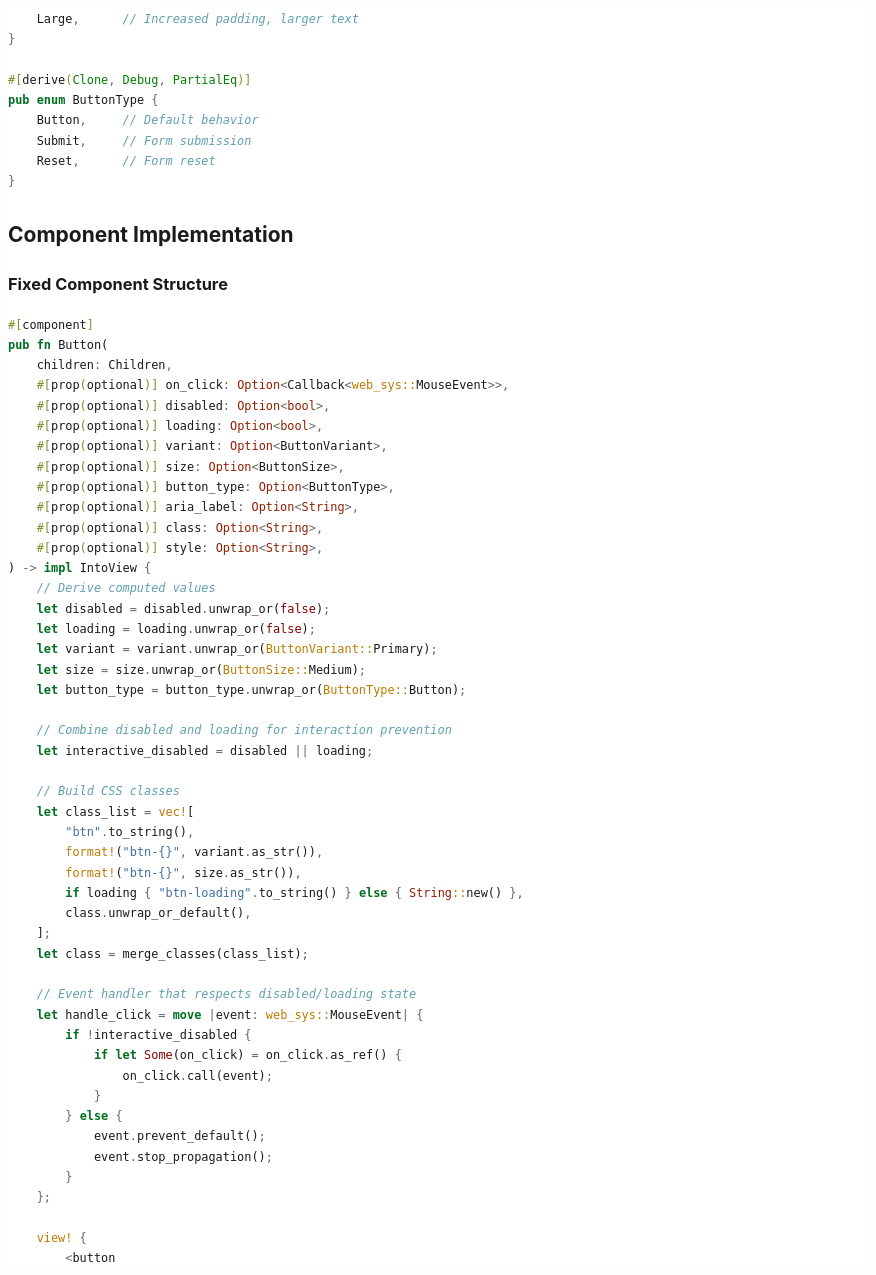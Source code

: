 ```rust
    Large,      // Increased padding, larger text
}

#[derive(Clone, Debug, PartialEq)]
pub enum ButtonType {
    Button,     // Default behavior
    Submit,     // Form submission
    Reset,      // Form reset
}
```

## Component Implementation

### Fixed Component Structure
```rust
#[component]
pub fn Button(
    children: Children,
    #[prop(optional)] on_click: Option<Callback<web_sys::MouseEvent>>,
    #[prop(optional)] disabled: Option<bool>,
    #[prop(optional)] loading: Option<bool>,
    #[prop(optional)] variant: Option<ButtonVariant>,
    #[prop(optional)] size: Option<ButtonSize>,
    #[prop(optional)] button_type: Option<ButtonType>,
    #[prop(optional)] aria_label: Option<String>,
    #[prop(optional)] class: Option<String>,
    #[prop(optional)] style: Option<String>,
) -> impl IntoView {
    // Derive computed values
    let disabled = disabled.unwrap_or(false);
    let loading = loading.unwrap_or(false);
    let variant = variant.unwrap_or(ButtonVariant::Primary);
    let size = size.unwrap_or(ButtonSize::Medium);
    let button_type = button_type.unwrap_or(ButtonType::Button);
    
    // Combine disabled and loading for interaction prevention
    let interactive_disabled = disabled || loading;
    
    // Build CSS classes
    let class_list = vec![
        "btn".to_string(),
        format!("btn-{}", variant.as_str()),
        format!("btn-{}", size.as_str()),
        if loading { "btn-loading".to_string() } else { String::new() },
        class.unwrap_or_default(),
    ];
    let class = merge_classes(class_list);
    
    // Event handler that respects disabled/loading state
    let handle_click = move |event: web_sys::MouseEvent| {
        if !interactive_disabled {
            if let Some(on_click) = on_click.as_ref() {
                on_click.call(event);
            }
        } else {
            event.prevent_default();
            event.stop_propagation();
        }
    };
    
    view! {
        <button
```